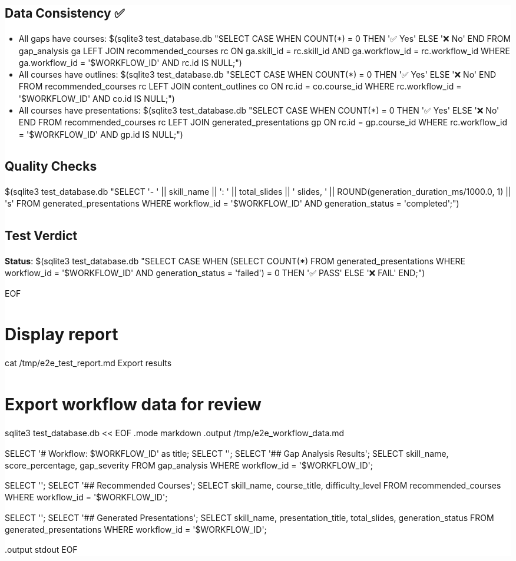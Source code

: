 ## Data Consistency ✅
- All gaps have courses: $(sqlite3 test_database.db "SELECT CASE WHEN COUNT(*) = 0 THEN '✅ Yes' ELSE '❌ No' END FROM gap_analysis ga LEFT JOIN recommended_courses rc ON ga.skill_id = rc.skill_id AND ga.workflow_id = rc.workflow_id WHERE ga.workflow_id = '$WORKFLOW_ID' AND rc.id IS NULL;")
- All courses have outlines: $(sqlite3 test_database.db "SELECT CASE WHEN COUNT(*) = 0 THEN '✅ Yes' ELSE '❌ No' END FROM recommended_courses rc LEFT JOIN content_outlines co ON rc.id = co.course_id WHERE rc.workflow_id = '$WORKFLOW_ID' AND co.id IS NULL;")
- All courses have presentations: $(sqlite3 test_database.db "SELECT CASE WHEN COUNT(*) = 0 THEN '✅ Yes' ELSE '❌ No' END FROM recommended_courses rc LEFT JOIN generated_presentations gp ON rc.id = gp.course_id WHERE rc.workflow_id = '$WORKFLOW_ID' AND gp.id IS NULL;")

## Quality Checks
$(sqlite3 test_database.db "SELECT '- ' || skill_name || ': ' || total_slides || ' slides, ' || ROUND(generation_duration_ms/1000.0, 1) || 's' FROM generated_presentations WHERE workflow_id = '$WORKFLOW_ID' AND generation_status = 'completed';")

## Test Verdict
**Status**: $(sqlite3 test_database.db "SELECT CASE WHEN (SELECT COUNT(*) FROM generated_presentations WHERE workflow_id = '$WORKFLOW_ID' AND generation_status = 'failed') = 0 THEN '✅ PASS' ELSE '❌ FAIL' END;")

EOF

# Display report
cat /tmp/e2e_test_report.md
Export results
# Export workflow data for review
sqlite3 test_database.db << EOF
.mode markdown
.output /tmp/e2e_workflow_data.md

SELECT '# Workflow: $WORKFLOW_ID' as title;
SELECT '';
SELECT '## Gap Analysis Results';
SELECT skill_name, score_percentage, gap_severity FROM gap_analysis WHERE workflow_id = '$WORKFLOW_ID';

SELECT '';
SELECT '## Recommended Courses';
SELECT skill_name, course_title, difficulty_level FROM recommended_courses WHERE workflow_id = '$WORKFLOW_ID';

SELECT '';
SELECT '## Generated Presentations';
SELECT skill_name, presentation_title, total_slides, generation_status FROM generated_presentations WHERE workflow_id = '$WORKFLOW_ID';

.output stdout
EOF
